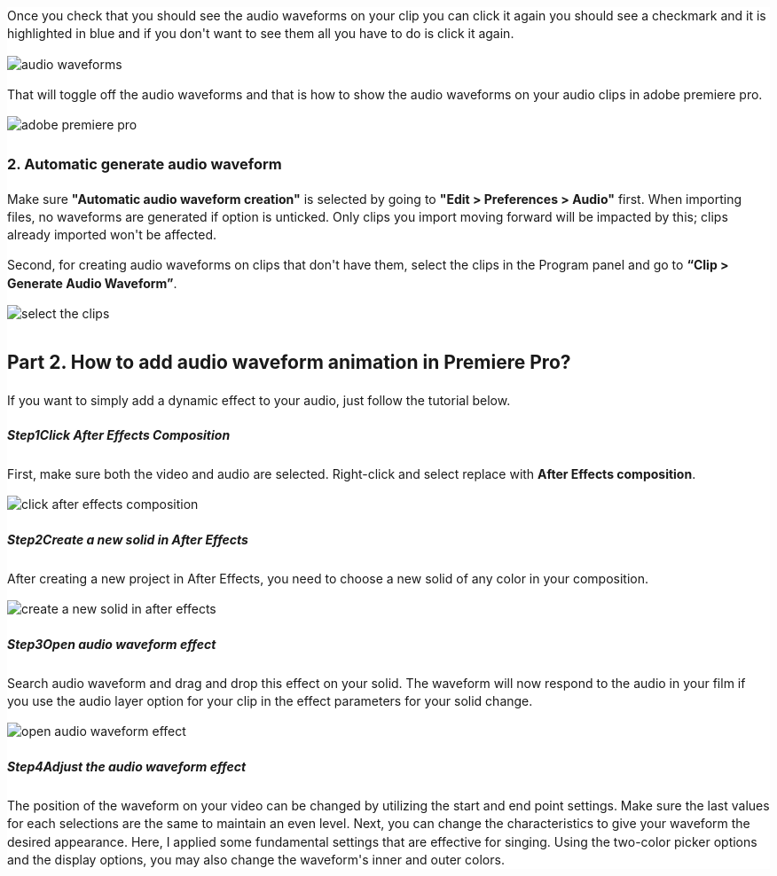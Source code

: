 Once you check that you should see the audio waveforms on your clip you can click it again you should see a checkmark and it is highlighted in blue and if you don't want to see them all you have to do is click it again.

![audio waveforms](https://images.wondershare.com/filmora/article-images/2022/08/premiere-pro-audio-waveform-2.jpg)

That will toggle off the audio waveforms and that is how to show the audio waveforms on your audio clips in adobe premiere pro.

![adobe premiere pro](https://images.wondershare.com/filmora/article-images/2022/08/premiere-pro-audio-waveform-3.jpg)

### 2\. Automatic generate audio waveform

Make sure **"Automatic audio waveform creation"** is selected by going to **"Edit > Preferences > Audio"** first. When importing files, no waveforms are generated if option is unticked. Only clips you import moving forward will be impacted by this; clips already imported won't be affected.

Second, for creating audio waveforms on clips that don't have them, select the clips in the Program panel and go to **“Clip > Generate Audio Waveform”**.

![select the clips](https://images.wondershare.com/filmora/article-images/2022/08/premiere-pro-audio-waveform-4.jpg)

## Part 2\. How to add audio waveform animation in Premiere Pro?

If you want to simply add a dynamic effect to your audio, just follow the tutorial below.

##### Step1Click After Effects Composition

First, make sure both the video and audio are selected. Right-click and select replace with **After Effects composition**.

![click after effects composition](https://images.wondershare.com/filmora/article-images/2022/08/premiere-pro-audio-waveform-5.jpg)

##### Step2Create a new solid in After Effects

After creating a new project in After Effects, you need to choose a new solid of any color in your composition.

![create a new solid in after effects](https://images.wondershare.com/filmora/article-images/2022/08/premiere-pro-audio-waveform-6.jpg)

##### Step3Open audio waveform effect

Search audio waveform and drag and drop this effect on your solid. The waveform will now respond to the audio in your film if you use the audio layer option for your clip in the effect parameters for your solid change.

![open audio waveform effect](https://images.wondershare.com/filmora/article-images/2022/08/premiere-pro-audio-waveform-7.jpg)

##### Step4Adjust the audio waveform effect

The position of the waveform on your video can be changed by utilizing the start and end point settings. Make sure the last values for each selections are the same to maintain an even level. Next, you can change the characteristics to give your waveform the desired appearance. Here, I applied some fundamental settings that are effective for singing. Using the two-color picker options and the display options, you may also change the waveform's inner and outer colors.
